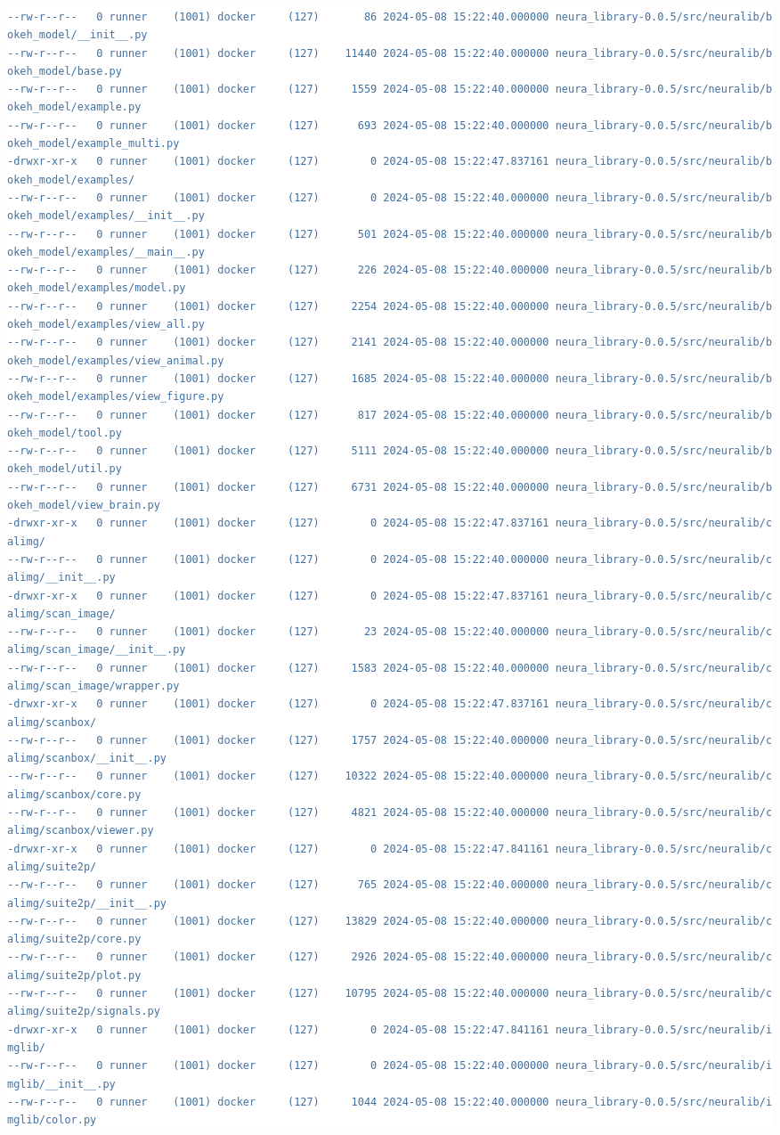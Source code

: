 ```diff
--rw-r--r--   0 runner    (1001) docker     (127)       86 2024-05-08 15:22:40.000000 neura_library-0.0.5/src/neuralib/bokeh_model/__init__.py
--rw-r--r--   0 runner    (1001) docker     (127)    11440 2024-05-08 15:22:40.000000 neura_library-0.0.5/src/neuralib/bokeh_model/base.py
--rw-r--r--   0 runner    (1001) docker     (127)     1559 2024-05-08 15:22:40.000000 neura_library-0.0.5/src/neuralib/bokeh_model/example.py
--rw-r--r--   0 runner    (1001) docker     (127)      693 2024-05-08 15:22:40.000000 neura_library-0.0.5/src/neuralib/bokeh_model/example_multi.py
-drwxr-xr-x   0 runner    (1001) docker     (127)        0 2024-05-08 15:22:47.837161 neura_library-0.0.5/src/neuralib/bokeh_model/examples/
--rw-r--r--   0 runner    (1001) docker     (127)        0 2024-05-08 15:22:40.000000 neura_library-0.0.5/src/neuralib/bokeh_model/examples/__init__.py
--rw-r--r--   0 runner    (1001) docker     (127)      501 2024-05-08 15:22:40.000000 neura_library-0.0.5/src/neuralib/bokeh_model/examples/__main__.py
--rw-r--r--   0 runner    (1001) docker     (127)      226 2024-05-08 15:22:40.000000 neura_library-0.0.5/src/neuralib/bokeh_model/examples/model.py
--rw-r--r--   0 runner    (1001) docker     (127)     2254 2024-05-08 15:22:40.000000 neura_library-0.0.5/src/neuralib/bokeh_model/examples/view_all.py
--rw-r--r--   0 runner    (1001) docker     (127)     2141 2024-05-08 15:22:40.000000 neura_library-0.0.5/src/neuralib/bokeh_model/examples/view_animal.py
--rw-r--r--   0 runner    (1001) docker     (127)     1685 2024-05-08 15:22:40.000000 neura_library-0.0.5/src/neuralib/bokeh_model/examples/view_figure.py
--rw-r--r--   0 runner    (1001) docker     (127)      817 2024-05-08 15:22:40.000000 neura_library-0.0.5/src/neuralib/bokeh_model/tool.py
--rw-r--r--   0 runner    (1001) docker     (127)     5111 2024-05-08 15:22:40.000000 neura_library-0.0.5/src/neuralib/bokeh_model/util.py
--rw-r--r--   0 runner    (1001) docker     (127)     6731 2024-05-08 15:22:40.000000 neura_library-0.0.5/src/neuralib/bokeh_model/view_brain.py
-drwxr-xr-x   0 runner    (1001) docker     (127)        0 2024-05-08 15:22:47.837161 neura_library-0.0.5/src/neuralib/calimg/
--rw-r--r--   0 runner    (1001) docker     (127)        0 2024-05-08 15:22:40.000000 neura_library-0.0.5/src/neuralib/calimg/__init__.py
-drwxr-xr-x   0 runner    (1001) docker     (127)        0 2024-05-08 15:22:47.837161 neura_library-0.0.5/src/neuralib/calimg/scan_image/
--rw-r--r--   0 runner    (1001) docker     (127)       23 2024-05-08 15:22:40.000000 neura_library-0.0.5/src/neuralib/calimg/scan_image/__init__.py
--rw-r--r--   0 runner    (1001) docker     (127)     1583 2024-05-08 15:22:40.000000 neura_library-0.0.5/src/neuralib/calimg/scan_image/wrapper.py
-drwxr-xr-x   0 runner    (1001) docker     (127)        0 2024-05-08 15:22:47.837161 neura_library-0.0.5/src/neuralib/calimg/scanbox/
--rw-r--r--   0 runner    (1001) docker     (127)     1757 2024-05-08 15:22:40.000000 neura_library-0.0.5/src/neuralib/calimg/scanbox/__init__.py
--rw-r--r--   0 runner    (1001) docker     (127)    10322 2024-05-08 15:22:40.000000 neura_library-0.0.5/src/neuralib/calimg/scanbox/core.py
--rw-r--r--   0 runner    (1001) docker     (127)     4821 2024-05-08 15:22:40.000000 neura_library-0.0.5/src/neuralib/calimg/scanbox/viewer.py
-drwxr-xr-x   0 runner    (1001) docker     (127)        0 2024-05-08 15:22:47.841161 neura_library-0.0.5/src/neuralib/calimg/suite2p/
--rw-r--r--   0 runner    (1001) docker     (127)      765 2024-05-08 15:22:40.000000 neura_library-0.0.5/src/neuralib/calimg/suite2p/__init__.py
--rw-r--r--   0 runner    (1001) docker     (127)    13829 2024-05-08 15:22:40.000000 neura_library-0.0.5/src/neuralib/calimg/suite2p/core.py
--rw-r--r--   0 runner    (1001) docker     (127)     2926 2024-05-08 15:22:40.000000 neura_library-0.0.5/src/neuralib/calimg/suite2p/plot.py
--rw-r--r--   0 runner    (1001) docker     (127)    10795 2024-05-08 15:22:40.000000 neura_library-0.0.5/src/neuralib/calimg/suite2p/signals.py
-drwxr-xr-x   0 runner    (1001) docker     (127)        0 2024-05-08 15:22:47.841161 neura_library-0.0.5/src/neuralib/imglib/
--rw-r--r--   0 runner    (1001) docker     (127)        0 2024-05-08 15:22:40.000000 neura_library-0.0.5/src/neuralib/imglib/__init__.py
--rw-r--r--   0 runner    (1001) docker     (127)     1044 2024-05-08 15:22:40.000000 neura_library-0.0.5/src/neuralib/imglib/color.py
```